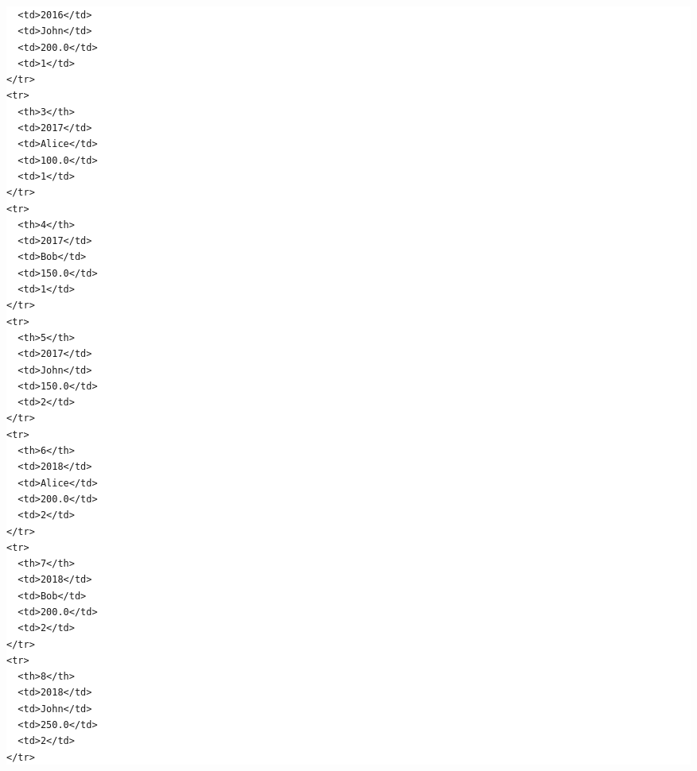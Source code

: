       <td>2016</td>
      <td>John</td>
      <td>200.0</td>
      <td>1</td>
    </tr>
    <tr>
      <th>3</th>
      <td>2017</td>
      <td>Alice</td>
      <td>100.0</td>
      <td>1</td>
    </tr>
    <tr>
      <th>4</th>
      <td>2017</td>
      <td>Bob</td>
      <td>150.0</td>
      <td>1</td>
    </tr>
    <tr>
      <th>5</th>
      <td>2017</td>
      <td>John</td>
      <td>150.0</td>
      <td>2</td>
    </tr>
    <tr>
      <th>6</th>
      <td>2018</td>
      <td>Alice</td>
      <td>200.0</td>
      <td>2</td>
    </tr>
    <tr>
      <th>7</th>
      <td>2018</td>
      <td>Bob</td>
      <td>200.0</td>
      <td>2</td>
    </tr>
    <tr>
      <th>8</th>
      <td>2018</td>
      <td>John</td>
      <td>250.0</td>
      <td>2</td>
    </tr>
  </tbody>
</table>
</div>

